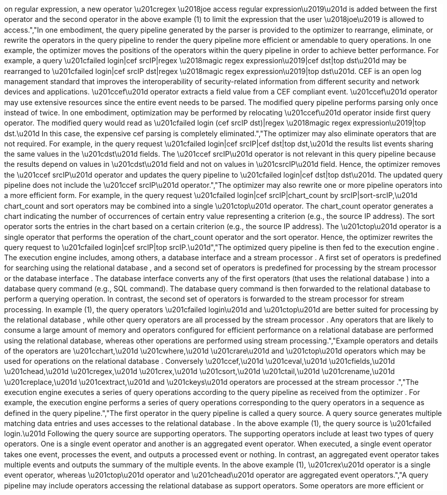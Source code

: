 on regular expression, a new operator \u201cregex \u2018joe access regular expression\u2019\u201d is added between the first operator and the second operator in the above example (1) to limit the expression that the user \u2018joe\u2019 is allowed to access.","In one embodiment, the query pipeline generated by the parser  is provided to the optimizer  to rearrange, eliminate, or rewrite the operators in the query pipeline to render the query pipeline more efficient or amendable to query operations. In one example, the optimizer  moves the positions of the operators within the query pipeline in order to achieve better performance. For example, a query \u201cfailed login|cef srcIP|regex \u2018magic regex expression\u2019|cef dst|top dst\u201d may be rearranged to \u201cfailed login|cef srcIP dst|regex \u2018magic regex expression\u2019|top dst\u201d. CEF is an open log management standard that improves the interoperability of security-related information from different security and network devices and applications. \u201ccef\u201d operator extracts a field value from a CEF compliant event. \u201ccef\u201d operator may use extensive resources since the entire event needs to be parsed. The modified query pipeline performs parsing only once instead of twice. In one embodiment, optimization may be performed by relocating \u201ccef\u201d operator inside first query operator. The modified query would read as \u201cfailed login (cef srcIP dst)|regex \u2018magic regex expression\u2019|top dst.\u201d In this case, the expensive cef parsing is completely eliminated.","The optimizer  may also eliminate operators that are not required. For example, in the query request \u201cfailed login|cef srcIP|cef dst|top dst,\u201d the results list events sharing the same values in the \u201cdst\u201d fields. The \u201ccef srcIP\u201d operator is not relevant in this query pipeline because the results depend on values in \u201cdst\u201d field and not on values in \u201csrcIP\u201d field. Hence, the optimizer  removes the \u201ccef srcIP\u201d operator and updates the query pipeline to \u201cfailed login|cef dst|top dst\u201d. The updated query pipeline does not include the \u201ccef srcIP\u201d operator.","The optimizer  may also rewrite one or more pipeline operators into a more efficient form. For example, in the query request \u201cfailed login|cef srcIP|chart_count by srcIP|sort-srcIP,\u201d chart_count and sort operators may be combined into a single \u201ctop\u201d operator. The chart_count operator generates a chart indicating the number of occurrences of certain entry value representing a criterion (e.g., the source IP address). The sort operator sorts the entries in the chart based on a certain criterion (e.g., the source IP address). The \u201ctop\u201d operator is a single operator that performs the operation of the chart_count operator and the sort operator. Hence, the optimizer  rewrites the query request to \u201cfailed login|cef srcIP|top srcIP.\u201d","The optimized query pipeline is then fed to the execution engine . The execution engine  includes, among others, a database interface  and a stream processor . A first set of operators is predefined for searching using the relational database , and a second set of operators is predefined for processing by the stream processor  or the database interface . The database interface  converts any of the first operators (that uses the relational database ) into a database query command (e.g., SQL command). The database query command is then forwarded to the relational database  to perform a querying operation. In contrast, the second set of operators is forwarded to the stream processor  for stream processing. In example (1), the query operators \u201cfailed login\u201d and \u201ctop\u201d are better suited for processing by the relational database , while other query operators are all processed by the stream processor . Any operators that are likely to consume a large amount of memory and operators configured for efficient performance on a relational database are performed using the relational database, whereas other operations are performed using stream processing.","Example operators and details of the operators are \u201cchart,\u201d \u201cwhere,\u201d \u201crare\u201d and \u201ctop\u201d operators which may be used for operations on the relational database . Conversely \u201ccef,\u201d \u201ceval,\u201d \u201cfields,\u201d \u201chead,\u201d \u201cregex,\u201d \u201crex,\u201d \u201csort,\u201d \u201ctail,\u201d \u201crename,\u201d \u201creplace,\u201d \u201cextract,\u201d and \u201ckeys\u201d operators are processed at the stream processor .","The execution engine  executes a series of query operations according to the query pipeline as received from the optimizer . For example, the execution engine  performs a series of query operations corresponding to the query operators in a sequence as defined in the query pipeline.","The first operator in the query pipeline is called a query source. A query source generates multiple matching data entries and uses accesses to the relational database . In the above example (1), the query source is \u201cfailed login.\u201d Following the query source are supporting operators. The supporting operators include at least two types of query operators. One is a single event operator and another is an aggregated event operator. When executed, a single event operator takes one event, processes the event, and outputs a processed event or nothing. In contrast, an aggregated event operator takes multiple events and outputs the summary of the multiple events. In the above example (1), \u201crex\u201d operator is a single event operator, whereas \u201ctop\u201d operator and \u201chead\u201d operator are aggregated event operators.","A query pipeline may include operators accessing the relational database  as support operators. Some operators are more efficient or
